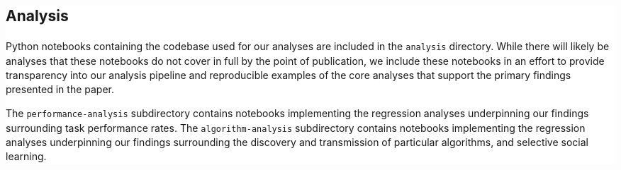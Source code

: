 ## Analysis
Python notebooks containing the codebase used for our analyses are included in the `analysis` directory. While there will likely be analyses that these notebooks do not cover in full by the point of publication, we include these notebooks in an effort to provide transparency into our analysis pipeline and reproducible examples of the core analyses that support the primary findings presented in the paper. 

The `performance-analysis` subdirectory contains notebooks implementing the regression analyses underpinning our findings surrounding task performance rates. The `algorithm-analysis` subdirectory contains notebooks implementing the regression analyses underpinning our findings surrounding the discovery and transmission of particular algorithms, and selective social learning.
